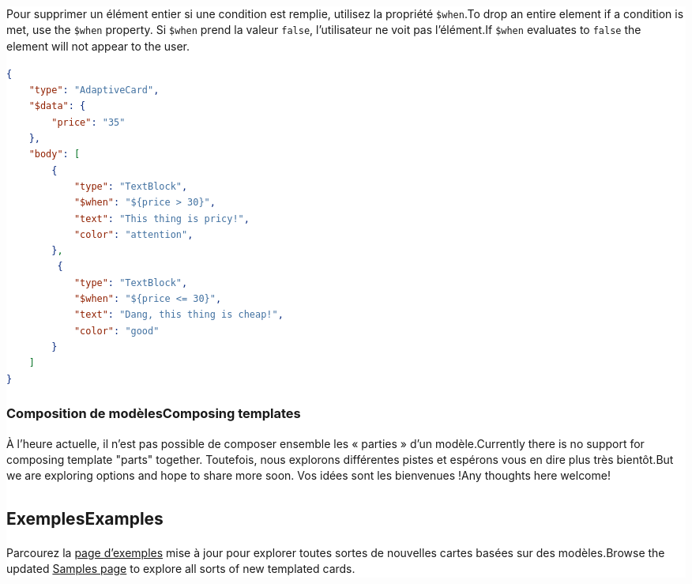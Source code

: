 <span data-ttu-id="d1c2b-182">Pour supprimer un élément entier si une condition est remplie, utilisez la propriété `$when`.</span><span class="sxs-lookup"><span data-stu-id="d1c2b-182">To drop an entire element if a condition is met, use the `$when` property.</span></span> <span data-ttu-id="d1c2b-183">Si `$when` prend la valeur `false`, l’utilisateur ne voit pas l’élément.</span><span class="sxs-lookup"><span data-stu-id="d1c2b-183">If `$when` evaluates to `false` the element will not appear to the user.</span></span>

```json
{
    "type": "AdaptiveCard",
    "$data": {
        "price": "35"
    },
    "body": [
        {
            "type": "TextBlock",
            "$when": "${price > 30}",
            "text": "This thing is pricy!",
            "color": "attention",
        },
         {
            "type": "TextBlock",
            "$when": "${price <= 30}",
            "text": "Dang, this thing is cheap!",
            "color": "good"
        }
    ]
}
```

### <a name="composing-templates"></a><span data-ttu-id="d1c2b-184">Composition de modèles</span><span class="sxs-lookup"><span data-stu-id="d1c2b-184">Composing templates</span></span>

<span data-ttu-id="d1c2b-185">À l’heure actuelle, il n’est pas possible de composer ensemble les « parties » d’un modèle.</span><span class="sxs-lookup"><span data-stu-id="d1c2b-185">Currently there is no support for composing template "parts" together.</span></span> <span data-ttu-id="d1c2b-186">Toutefois, nous explorons différentes pistes et espérons vous en dire plus très bientôt.</span><span class="sxs-lookup"><span data-stu-id="d1c2b-186">But we are exploring options and hope to share more soon.</span></span> <span data-ttu-id="d1c2b-187">Vos idées sont les bienvenues !</span><span class="sxs-lookup"><span data-stu-id="d1c2b-187">Any thoughts here welcome!</span></span>

## <a name="examples"></a><span data-ttu-id="d1c2b-188">Exemples</span><span class="sxs-lookup"><span data-stu-id="d1c2b-188">Examples</span></span>

<span data-ttu-id="d1c2b-189">Parcourez la [page d’exemples](https://adaptivecards.io/samples) mise à jour pour explorer toutes sortes de nouvelles cartes basées sur des modèles.</span><span class="sxs-lookup"><span data-stu-id="d1c2b-189">Browse the updated [Samples page](https://adaptivecards.io/samples) to explore all sorts of new templated cards.</span></span>
